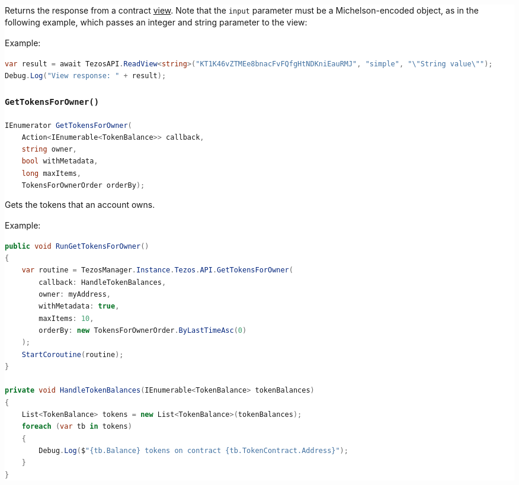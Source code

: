 Returns the response from a contract [view](/smart-contracts/views).
Note that the `input` parameter must be a Michelson-encoded object, as in the following example, which passes an integer and string parameter to the view:

Example:

```csharp
var result = await TezosAPI.ReadView<string>("KT1K46vZTMEe8bnacFvFQfgHtNDKniEauRMJ", "simple", "\"String value\"");
Debug.Log("View response: " + result);
```










### `GetTokensForOwner()`

```csharp
IEnumerator GetTokensForOwner(
    Action<IEnumerable<TokenBalance>> callback,
    string owner,
    bool withMetadata,
    long maxItems,
    TokensForOwnerOrder orderBy);
```

Gets the tokens that an account owns.

Example:

```csharp
public void RunGetTokensForOwner()
{
    var routine = TezosManager.Instance.Tezos.API.GetTokensForOwner(
        callback: HandleTokenBalances,
        owner: myAddress,
        withMetadata: true,
        maxItems: 10,
        orderBy: new TokensForOwnerOrder.ByLastTimeAsc(0)
    );
    StartCoroutine(routine);
}

private void HandleTokenBalances(IEnumerable<TokenBalance> tokenBalances)
{
    List<TokenBalance> tokens = new List<TokenBalance>(tokenBalances);
    foreach (var tb in tokens)
    {
        Debug.Log($"{tb.Balance} tokens on contract {tb.TokenContract.Address}");
    }
}
```
